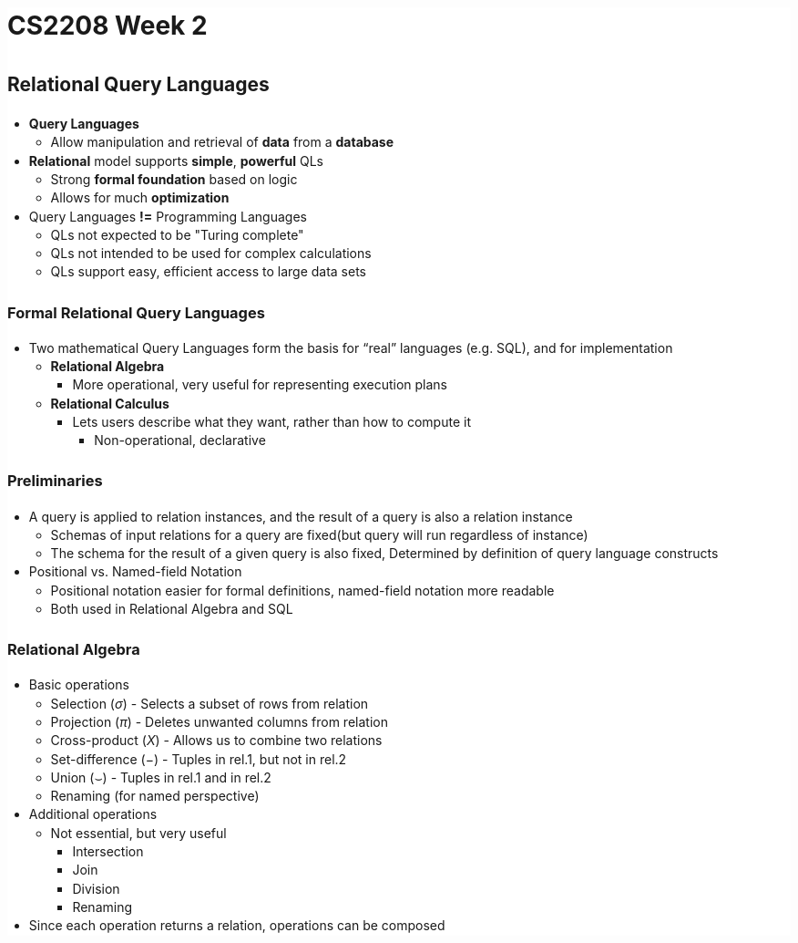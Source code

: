 
# CS2208 Week 2

## Relational Query Languages

- **Query Languages**
  - Allow manipulation and retrieval of **data** from a **database**
- **Relational** model supports **simple**, **powerful** QLs
  - Strong **formal foundation** based on logic
  - Allows for much **optimization**
- Query Languages **!=** Programming Languages
  - QLs not expected to be "Turing complete"
  - QLs not intended to be used for complex calculations
  - QLs support easy, efficient access to large data sets

### Formal Relational Query Languages

- Two mathematical Query Languages form the basis for “real” languages (e.g. SQL), and for implementation
  - **Relational Algebra**
    - More operational, very useful for representing execution plans
  - **Relational Calculus**
    - Lets users describe what they want, rather than how to compute it
      - Non-operational, declarative

### Preliminaries

- A query is applied to relation instances, and the result of a query is also a relation instance
  - Schemas of input relations for a query are fixed(but query will run regardless of instance)
  - The schema for the result of a given query is also fixed, Determined by definition of query language constructs
- Positional vs. Named-field Notation
  - Positional notation easier for formal definitions, named-field notation more readable
  - Both used in Relational Algebra and SQL

### Relational Algebra

- Basic operations
  - Selection ($\sigma$) - Selects a subset of rows from relation
  - Projection ($\pi$) - Deletes unwanted columns from relation
  - Cross-product ($X$) - Allows us to combine two relations
  - Set-difference ($-$) - Tuples in rel.1, but not in rel.2
  - Union ($\smile$) - Tuples in rel.1 and in rel.2
  - Renaming (for named perspective)
- Additional operations
  - Not essential, but very useful
    - Intersection
    - Join
    - Division
    - Renaming
- Since each operation returns a relation, operations can be composed
